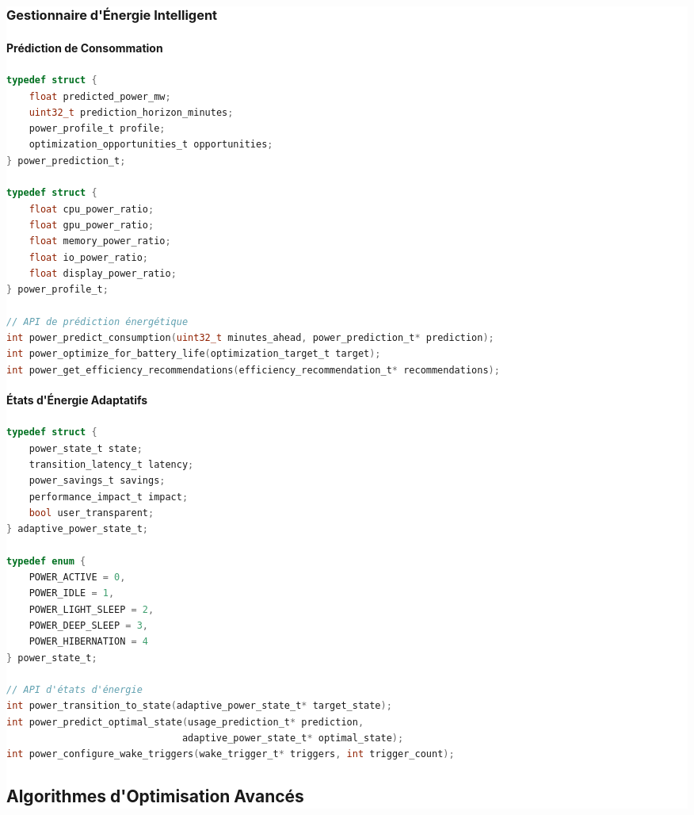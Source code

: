 ### Gestionnaire d'Énergie Intelligent

#### Prédiction de Consommation
```c
typedef struct {
    float predicted_power_mw;
    uint32_t prediction_horizon_minutes;
    power_profile_t profile;
    optimization_opportunities_t opportunities;
} power_prediction_t;

typedef struct {
    float cpu_power_ratio;
    float gpu_power_ratio;
    float memory_power_ratio;
    float io_power_ratio;
    float display_power_ratio;
} power_profile_t;

// API de prédiction énergétique
int power_predict_consumption(uint32_t minutes_ahead, power_prediction_t* prediction);
int power_optimize_for_battery_life(optimization_target_t target);
int power_get_efficiency_recommendations(efficiency_recommendation_t* recommendations);
```

#### États d'Énergie Adaptatifs
```c
typedef struct {
    power_state_t state;
    transition_latency_t latency;
    power_savings_t savings;
    performance_impact_t impact;
    bool user_transparent;
} adaptive_power_state_t;

typedef enum {
    POWER_ACTIVE = 0,
    POWER_IDLE = 1,
    POWER_LIGHT_SLEEP = 2,
    POWER_DEEP_SLEEP = 3,
    POWER_HIBERNATION = 4
} power_state_t;

// API d'états d'énergie
int power_transition_to_state(adaptive_power_state_t* target_state);
int power_predict_optimal_state(usage_prediction_t* prediction, 
                               adaptive_power_state_t* optimal_state);
int power_configure_wake_triggers(wake_trigger_t* triggers, int trigger_count);
```

## Algorithmes d'Optimisation Avancés
